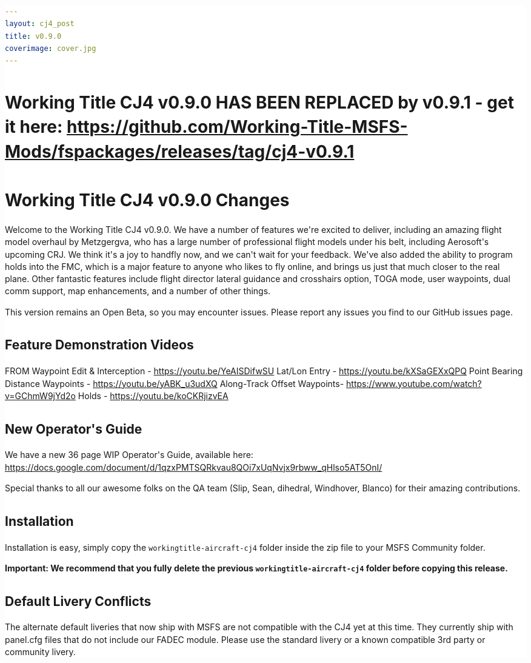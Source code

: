 ```yaml
---
layout: cj4_post
title: v0.9.0
coverimage: cover.jpg
---
```

# Working Title CJ4 v0.9.0 HAS BEEN REPLACED by v0.9.1 - get it here: https://github.com/Working-Title-MSFS-Mods/fspackages/releases/tag/cj4-v0.9.1


# Working Title CJ4 v0.9.0 Changes

Welcome to the Working Title CJ4 v0.9.0. We have a number of features we're excited to deliver, including an amazing flight model overhaul by Metzgergva, who has a large number of professional flight models under his belt, including Aerosoft's upcoming CRJ. We think it's a joy to handfly now, and we can't wait for your feedback. We've also added the ability to program holds into the FMC, which is a major feature to anyone who likes to fly online, and brings us just that much closer to the real plane. Other fantastic features include flight director lateral guidance and crosshairs option, TOGA mode, user waypoints, dual comm support, map enhancements, and a number of other things.

This version remains an Open Beta, so you may encounter issues. Please report any issues you find to our GitHub issues page.

## Feature Demonstration Videos

FROM Waypoint Edit & Interception - https://youtu.be/YeAISDifwSU
Lat/Lon Entry - https://youtu.be/kXSaGEXxQPQ
Point Bearing Distance Waypoints - https://youtu.be/yABK_u3udXQ
Along-Track Offset Waypoints- https://www.youtube.com/watch?v=GChmW9jYd2o
Holds - https://youtu.be/koCKRjizvEA

## New Operator's Guide

We have a new 36 page WIP Operator's Guide, available here: https://docs.google.com/document/d/1qzxPMTSQRkvau8QOi7xUqNvjx9rbww_qHlso5AT5OnI/

Special thanks to all our awesome folks on the QA team (Slip, Sean, dihedral, Windhover, Blanco) for their amazing contributions.

## Installation
Installation is easy, simply copy the `workingtitle-aircraft-cj4` folder inside the zip file to your MSFS Community folder. 

**Important: We recommend that you fully delete the previous `workingtitle-aircraft-cj4` folder before copying this release.**

## Default Livery Conflicts
The alternate default liveries that now ship with MSFS are not compatible with the CJ4 yet at this time. They currently ship with panel.cfg files that do not include our FADEC module. Please use the standard livery or a known compatible 3rd party or community livery.
